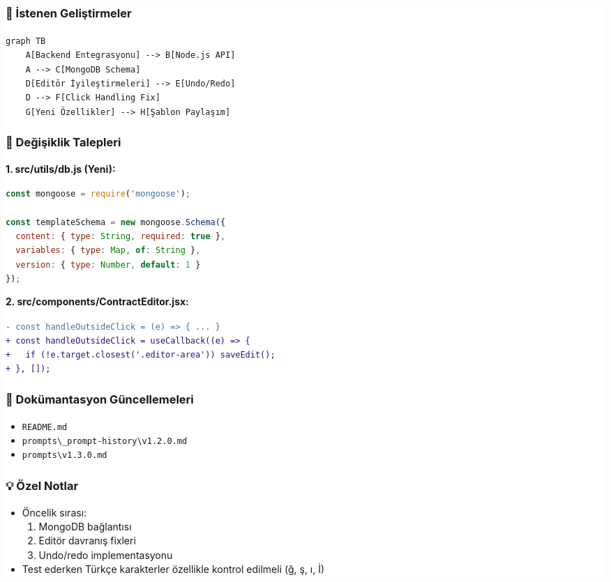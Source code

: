 ### 📝 İstenen Geliştirmeler

```mermaid
graph TB
    A[Backend Entegrasyonu] --> B[Node.js API]
    A --> C[MongoDB Schema]
    D[Editör İyileştirmeleri] --> E[Undo/Redo]
    D --> F[Click Handling Fix]
    G[Yeni Özellikler] --> H[Şablon Paylaşım]
```

### 🔄 Değişiklik Talepleri

**1. src/utils/db.js (Yeni):**
```javascript
const mongoose = require('mongoose');

const templateSchema = new mongoose.Schema({
  content: { type: String, required: true },
  variables: { type: Map, of: String },
  version: { type: Number, default: 1 }
});
```
**2. src/components/ContractEditor.jsx:**
```diff
- const handleOutsideClick = (e) => { ... }
+ const handleOutsideClick = useCallback((e) => {
+   if (!e.target.closest('.editor-area')) saveEdit();
+ }, []);
```

### 📜 Dokümantasyon Güncellemeleri
- `README.md`
- `prompts\_prompt-history\v1.2.0.md`
- `prompts\v1.3.0.md`

### 💡 Özel Notlar
- Öncelik sırası:
  1. MongoDB bağlantısı
  2. Editör davranış fixleri
  3. Undo/redo implementasyonu
- Test ederken Türkçe karakterler özellikle kontrol edilmeli (ğ, ş, ı, İ)